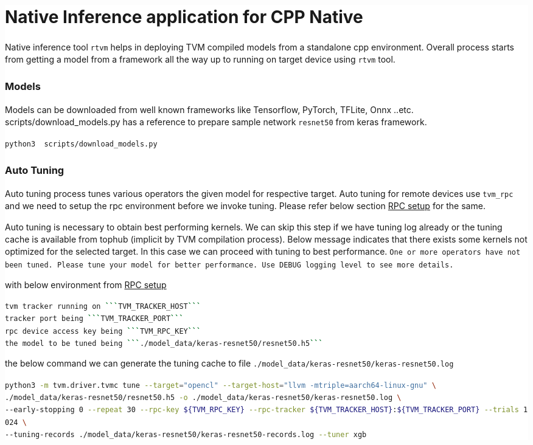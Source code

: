 

















# Native Inference application for CPP Native

Native inference tool ```rtvm``` helps in deploying TVM compiled models from a standalone cpp environment.
Overall process starts from getting a model from a framework all the way up to running on target device using `rtvm` tool.

### Models

Models can be downloaded from well known frameworks like Tensorflow, PyTorch, TFLite, Onnx ..etc.
scripts/download_models.py has a reference to prepare sample network ```resnet50``` from keras framework.

```bash
python3  scripts/download_models.py
```

### Auto Tuning
Auto tuning process tunes various operators the given model for respective target. Auto tuning for remote devices use ```tvm_rpc``` and we need to setup the rpc environment before we invoke tuning.
Please refer below section [RPC setup](#rpc-setup) for the same.

Auto tuning is necessary to obtain best performing kernels. We can skip this step if we have tuning log already or the tuning cache is available from tophub (implicit by TVM compilation process).
Below message indicates that there exists some kernels not optimized for the selected target. In this case we can proceed with tuning to best performance.
```One or more operators have not been tuned. Please tune your model for better performance. Use DEBUG logging level to see more details.```

with below environment from [RPC setup](#rpc-setup)
``` bash
tvm tracker running on ```TVM_TRACKER_HOST```
tracker port being ```TVM_TRACKER_PORT```
rpc device access key being ```TVM_RPC_KEY```
the model to be tuned being ```./model_data/keras-resnet50/resnet50.h5```
```

the below command we can generate the tuning cache to file ```./model_data/keras-resnet50/keras-resnet50.log```

```bash
python3 -m tvm.driver.tvmc tune --target="opencl" --target-host="llvm -mtriple=aarch64-linux-gnu" \
./model_data/keras-resnet50/resnet50.h5 -o ./model_data/keras-resnet50/keras-resnet50.log \
--early-stopping 0 --repeat 30 --rpc-key ${TVM_RPC_KEY} --rpc-tracker ${TVM_TRACKER_HOST}:${TVM_TRACKER_PORT} --trials 1024 \
--tuning-records ./model_data/keras-resnet50/keras-resnet50-records.log --tuner xgb
```
